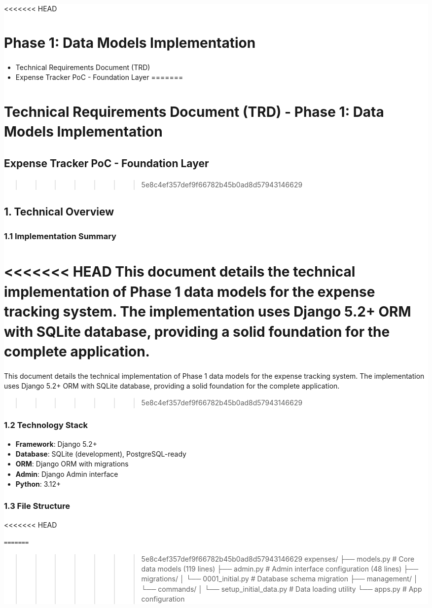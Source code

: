 <<<<<<< HEAD
# Phase 1: Data Models Implementation

- Technical Requirements Document (TRD)
- Expense Tracker PoC - Foundation Layer
=======
# Technical Requirements Document (TRD) - Phase 1: Data Models Implementation

## Expense Tracker PoC - Foundation Layer
>>>>>>> 5e8c4ef357def9f66782b45b0ad8d57943146629

## 1. Technical Overview

### 1.1 Implementation Summary

<<<<<<< HEAD
This document details the technical implementation of Phase 1 data models for the expense tracking
system. The implementation uses Django 5.2+ ORM with SQLite database, providing a solid foundation
for the complete application.
=======
This document details the technical implementation of Phase 1 data models for the expense tracking system. The implementation uses Django 5.2+ ORM with SQLite database, providing a solid foundation for the complete application.
>>>>>>> 5e8c4ef357def9f66782b45b0ad8d57943146629

### 1.2 Technology Stack

- **Framework**: Django 5.2+
- **Database**: SQLite (development), PostgreSQL-ready
- **ORM**: Django ORM with migrations
- **Admin**: Django Admin interface
- **Python**: 3.12+

### 1.3 File Structure

<<<<<<< HEAD
```text
=======
```
>>>>>>> 5e8c4ef357def9f66782b45b0ad8d57943146629
expenses/
├── models.py                 # Core data models (119 lines)
├── admin.py                  # Admin interface configuration (48 lines)
├── migrations/
│   └── 0001_initial.py      # Database schema migration
├── management/
│   └── commands/
│       └── setup_initial_data.py  # Data loading utility
└── apps.py                  # App configuration
